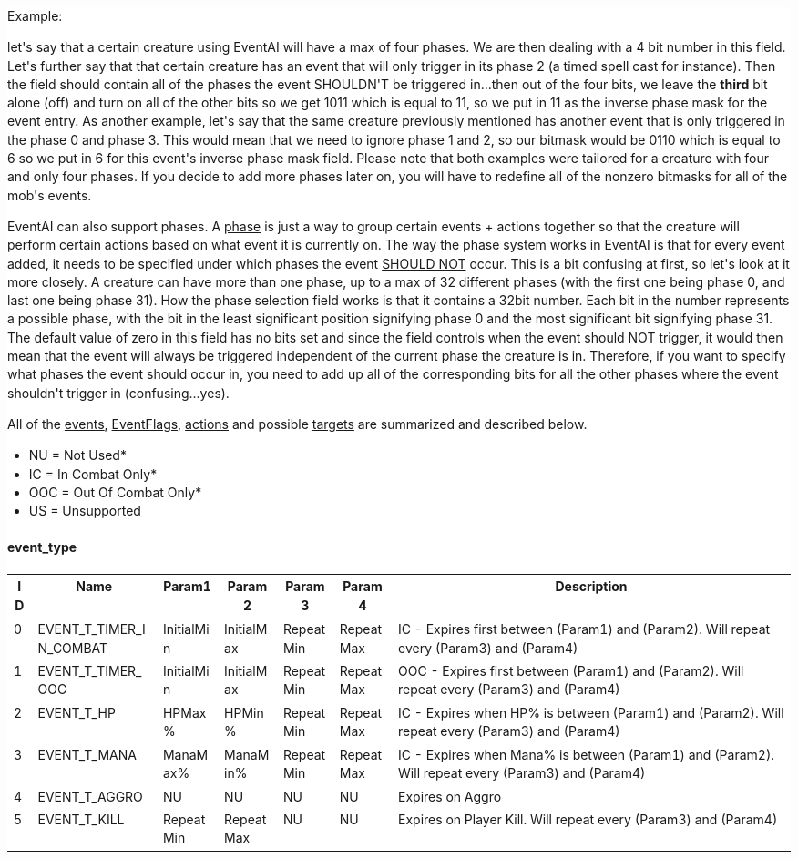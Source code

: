 Example:

let's say that a certain creature using EventAI will have a max of four phases. We are then dealing with a 4 bit number in this field. Let's further say that that certain creature has an event that will only trigger in its phase 2 (a timed spell cast for instance). Then the field should contain all of the phases the event SHOULDN'T be triggered in...then out of the four bits, we leave the **third** bit alone (off) and turn on all of the other bits so we get 1011 which is equal to 11, so we put in 11 as the inverse phase mask for the event entry. As another example, let's say that the same creature previously mentioned has another event that is only triggered in the phase 0 and phase 3. This would mean that we need to ignore phase 1 and 2, so our bitmask would be 0110 which is equal to 6 so we put in 6 for this event's inverse phase mask field. Please note that both examples were tailored for a creature with four and only four phases. If you decide to add more phases later on, you will have to redefine all of the nonzero bitmasks for all of the mob's events.

EventAI can also support phases. A <u>phase</u> is just a way to group certain events + actions together so that the creature will perform certain actions based on what event it is currently on. The way the phase system works in EventAI is that for every event added, it needs to be specified under which phases the event <u>SHOULD NOT</u> occur. This is a bit confusing at first, so let's look at it more closely. A creature can have more than one phase, up to a max of 32 different phases (with the first one being phase 0, and last one being phase 31). How the phase selection field works is that it contains a 32bit number. Each bit in the number represents a possible phase, with the bit in the least significant position signifying phase 0 and the most significant bit signifying phase 31. The default value of zero in this field has no bits set and since the field controls when the event should NOT trigger, it would then mean that the event will always be triggered independent of the current phase the creature is in. Therefore, if you want to specify what phases the event should occur in, you need to add up all of the corresponding bits for all the other phases where the event shouldn't trigger in (confusing...yes).

All of the [events](creature_ai_scripts#event_type), [EventFlags](creature_ai_scripts#EventFlags), [actions](creature_ai_scripts#action_type) and possible [targets](creature_ai_scripts#Target) are summarized and described below.

-   NU = Not Used\*
-   IC = In Combat Only\*
-   OOC = Out Of Combat Only\*
-   US = Unsupported

#### event\_type

| ID  | Name                                | Param1                                         | Param2                                       | Param3    | Param4    | Description                                                                                                                                                                                                                      |
| --- | ----------------------------------- | ---------------------------------------------- | -------------------------------------------- | --------- | --------- | -------------------------------------------------------------------------------------------------------------------------------------------------------------------------------------------------------------------------------- |
| 0   | EVENT_T_TIMER_IN_COMBAT             | InitialMin                                     | InitialMax                                   | RepeatMin | RepeatMax | IC - Expires first between (Param1) and (Param2). Will repeat every (Param3) and (Param4)                                                                                                                                        |
| 1   | EVENT_T_TIMER_OOC                   | InitialMin                                     | InitialMax                                   | RepeatMin | RepeatMax | OOC - Expires first between (Param1) and (Param2). Will repeat every (Param3) and (Param4)                                                                                                                                       |
| 2   | EVENT_T_HP                          | HPMax%                                         | HPMin%                                       | RepeatMin | RepeatMax | IC - Expires when HP% is between (Param1) and (Param2). Will repeat every (Param3) and (Param4)                                                                                                                                  |
| 3   | EVENT_T_MANA                        | ManaMax%                                       | ManaMin%                                     | RepeatMin | RepeatMax | IC - Expires when Mana% is between (Param1) and (Param2). Will repeat every (Param3) and (Param4)                                                                                                                                |
| 4   | EVENT_T_AGGRO                       | NU                                             | NU                                           | NU        | NU        | Expires on Aggro                                                                                                                                                                                                                 |
| 5   | EVENT_T_KILL                        | RepeatMin                                      | RepeatMax                                    | NU        | NU        | Expires on Player Kill. Will repeat every (Param3) and (Param4)                                                                                                                                                                  |